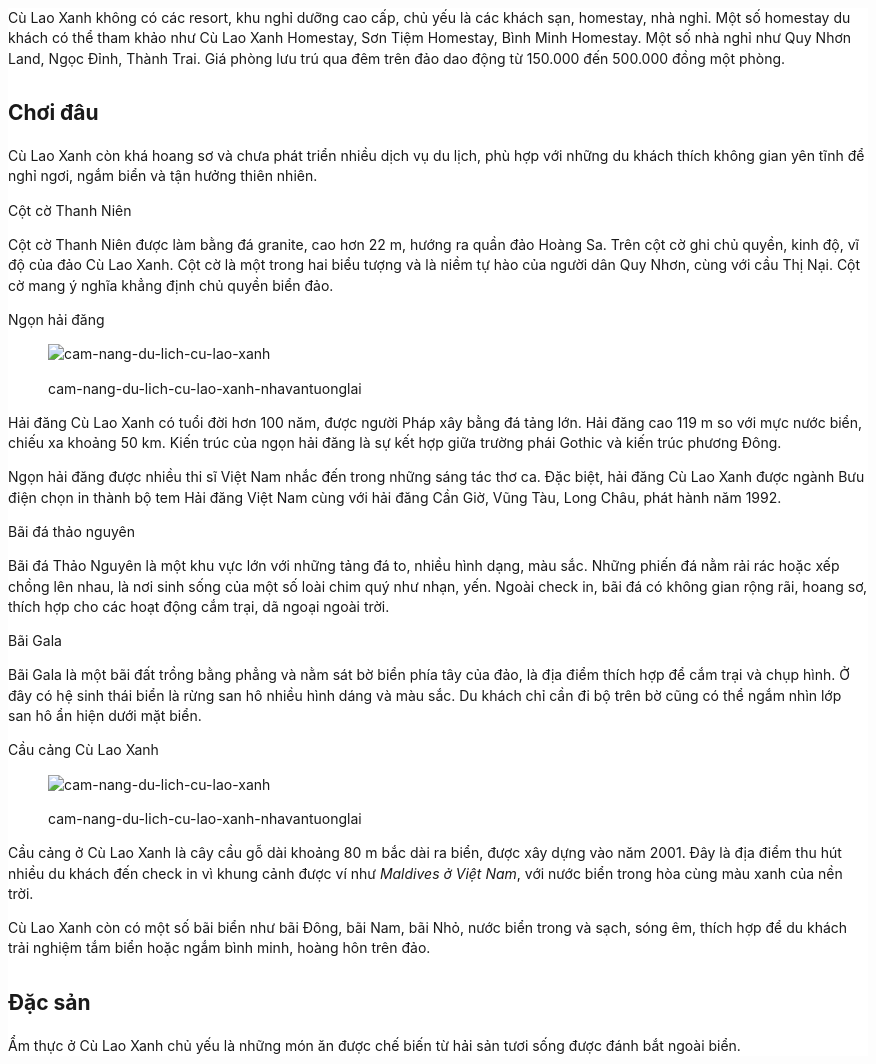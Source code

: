 Cù Lao Xanh không có các resort, khu nghỉ dưỡng cao cấp, chủ yếu là các khách sạn, homestay, nhà nghỉ. Một số homestay du khách có thể tham khảo như Cù Lao Xanh Homestay, Sơn Tiệm Homestay, Bình Minh Homestay. Một số nhà nghỉ như Quy Nhơn Land, Ngọc Đỉnh, Thành Trai. Giá phòng lưu trú qua đêm trên đảo dao động từ 150.000 đến 500.000 đồng một phòng.

## Chơi đâu

Cù Lao Xanh còn khá hoang sơ và chưa phát triển nhiều dịch vụ du lịch, phù hợp với những du khách thích không gian yên tĩnh để nghỉ ngơi, ngắm biển và tận hưởng thiên nhiên.

Cột cờ Thanh Niên

Cột cờ Thanh Niên được làm bằng đá granite, cao hơn 22 m, hướng ra quần đảo Hoàng Sa. Trên cột cờ ghi chủ quyền, kinh độ, vĩ độ của đảo Cù Lao Xanh. Cột cờ là một trong hai biểu tượng và là niềm tự hào của người dân Quy Nhơn, cùng với cầu Thị Nại. Cột cờ mang ý nghĩa khẳng định chủ quyền biển đảo.

Ngọn hải đăng

<figure><img src="https://nhavantuonglai.com/image/article/thu-vien/cam-nang-du-lich-cu-lao-xanh-169.jpg" alt="cam-nang-du-lich-cu-lao-xanh" height=100% width=100%><figcaption><p>cam-nang-du-lich-cu-lao-xanh-nhavantuonglai</p></figcaption></figure>

Hải đăng Cù Lao Xanh có tuổi đời hơn 100 năm, được người Pháp xây bằng đá tảng lớn. Hải đăng cao 119 m so với mực nước biển, chiếu xa khoảng 50 km. Kiến trúc của ngọn hải đăng là sự kết hợp giữa trường phái Gothic và kiến trúc phương Ðông.

Ngọn hải đăng được nhiều thi sĩ Việt Nam nhắc đến trong những sáng tác thơ ca. Ðặc biệt, hải đăng Cù Lao Xanh được ngành Bưu điện chọn in thành bộ tem Hải đăng Việt Nam cùng với hải đăng Cần Giờ, Vũng Tàu, Long Châu, phát hành năm 1992.

Bãi đá thảo nguyên

Bãi đá Thảo Nguyên là một khu vực lớn với những tảng đá to, nhiều hình dạng, màu sắc. Những phiến đá nằm rải rác hoặc xếp chồng lên nhau, là nơi sinh sống của một số loài chim quý như nhạn, yến. Ngoài check in, bãi đá có không gian rộng rãi, hoang sơ, thích hợp cho các hoạt động cắm trại, dã ngoại ngoài trời.

Bãi Gala

Bãi Gala là một bãi đất trồng bằng phẳng và nằm sát bờ biển phía tây của đảo, là địa điểm thích hợp để cắm trại và chụp hình. Ở đây có hệ sinh thái biển là rừng san hô nhiều hình dáng và màu sắc. Du khách chỉ cần đi bộ trên bờ cũng có thể ngắm nhìn lớp san hô ẩn hiện dưới mặt biển.

Cầu cảng Cù Lao Xanh

<figure><img src="https://nhavantuonglai.com/image/article/thu-vien/cam-nang-du-lich-cu-lao-xanh-170.jpg" alt="cam-nang-du-lich-cu-lao-xanh" height=100% width=100%><figcaption><p>cam-nang-du-lich-cu-lao-xanh-nhavantuonglai</p></figcaption></figure>

Cầu cảng ở Cù Lao Xanh là cây cầu gỗ dài khoảng 80 m bắc dài ra biển, được xây dựng vào năm 2001. Đây là địa điểm thu hút nhiều du khách đến check in vì khung cảnh được ví như _Maldives ở Việt Nam_, với nước biển trong hòa cùng màu xanh của nền trời.

Cù Lao Xanh còn có một số bãi biển như bãi Đông, bãi Nam, bãi Nhỏ, nước biển trong và sạch, sóng êm, thích hợp để du khách trải nghiệm tắm biển hoặc ngắm bình minh, hoàng hôn trên đảo.

## Đặc sản

Ẩm thực ở Cù Lao Xanh chủ yếu là những món ăn được chế biến từ hải sản tươi sống được đánh bắt ngoài biển.
